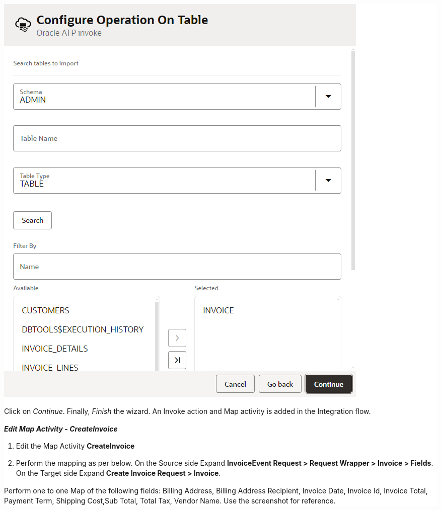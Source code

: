 ![Select DB Table](images/select-db-table.png)

Click on *Continue*. Finally, *Finish* the wizard. An Invoke action and Map activity is added in the Integration flow.

***Edit Map Activity - CreateInvoice***

1.  Edit the Map Activity **CreateInvoice**

2.  Perform the mapping as per below. On the Source side Expand **InvoiceEvent Request &gt; Request Wrapper &gt; Invoice &gt; Fields**. On the Target side Expand **Create Invoice Request &gt; Invoice**.

Perform one to one Map of the following fields: Billing Address, Billing Address Recipient, Invoice Date, Invoice Id, Invoice Total, Payment Term, Shipping Cost,Sub Total, Total Tax, Vendor Name. Use the screenshot for reference.
